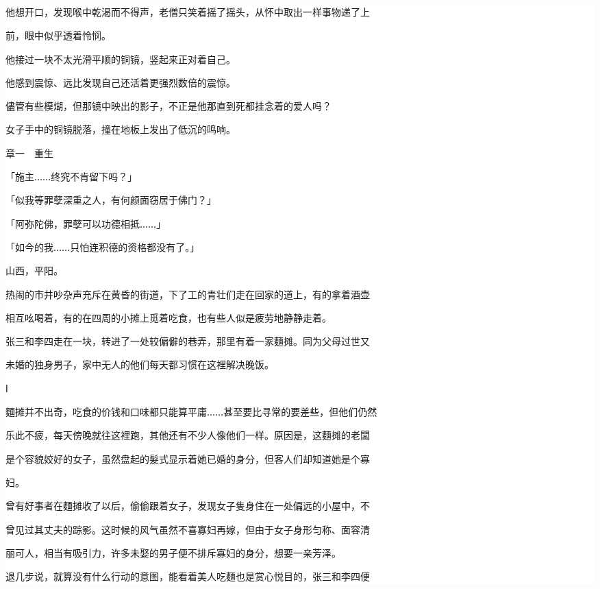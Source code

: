 他想开口，发现喉中乾渴而不得声，老僧只笑着摇了摇头，从怀中取出一样事物递了上

前，眼中似乎透着怜悯。

他接过一块不太光滑平顺的铜镜，竖起来正对着自己。



他感到震惊、远比发现自己还活着更强烈数倍的震惊。

儘管有些模煳，但那镜中映出的影子，不正是他那直到死都挂念着的爱人吗？

女子手中的铜镜脱落，撞在地板上发出了低沉的鸣响。





章一　重生

「施主……终究不肯留下吗？」



「似我等罪孽深重之人，有何颜面窃居于佛门？」



「阿弥陀佛，罪孽可以功德相抵……」

「如今的我……只怕连积德的资格都没有了。」





山西，平阳。



热闹的市井吵杂声充斥在黄昏的街道，下了工的青壮们走在回家的道上，有的拿着酒壶

相互吆喝着，有的在四周的小摊上觅着吃食，也有些人似是疲劳地静静走着。



张三和李四走在一块，转进了一处较偏僻的巷弄，那里有着一家麵摊。同为父母过世又

未婚的独身男子，家中无人的他们每天都习惯在这裡解决晚饭。

I



麵摊并不出奇，吃食的价钱和口味都只能算平庸……甚至要比寻常的要差些，但他们仍然

乐此不疲，每天傍晚就往这裡跑，其他还有不少人像他们一样。原因是，这麵摊的老闆

是个容貌姣好的女子，虽然盘起的髮式显示着她已婚的身分，但客人们却知道她是个寡

妇。



曾有好事者在麵摊收了以后，偷偷跟着女子，发现女子隻身住在一处偏远的小屋中，不

曾见过其丈夫的踪影。这时候的风气虽然不喜寡妇再嫁，但由于女子身形匀称、面容清

丽可人，相当有吸引力，许多未娶的男子便不排斥寡妇的身分，想要一亲芳泽。



退几步说，就算没有什么行动的意图，能看着美人吃麵也是赏心悦目的，张三和李四便
